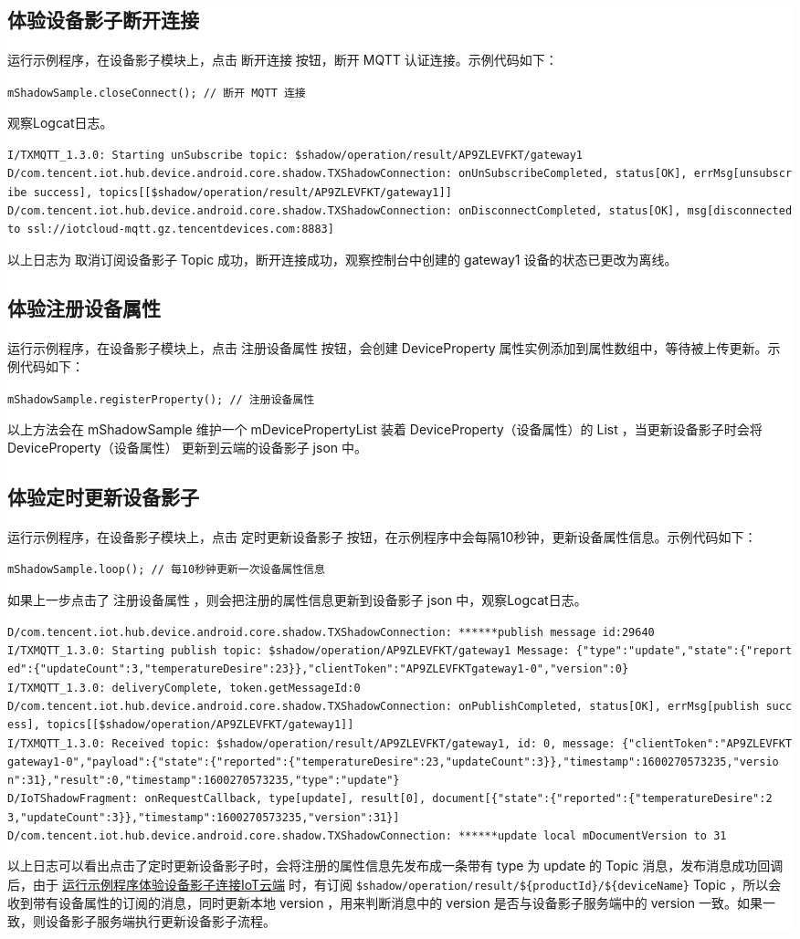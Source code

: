 ## 体验设备影子断开连接

运行示例程序，在设备影子模块上，点击 断开连接 按钮，断开 MQTT 认证连接。示例代码如下：
```
mShadowSample.closeConnect(); // 断开 MQTT 连接
```

观察Logcat日志。
```
I/TXMQTT_1.3.0: Starting unSubscribe topic: $shadow/operation/result/AP9ZLEVFKT/gateway1
D/com.tencent.iot.hub.device.android.core.shadow.TXShadowConnection: onUnSubscribeCompleted, status[OK], errMsg[unsubscribe success], topics[[$shadow/operation/result/AP9ZLEVFKT/gateway1]]
D/com.tencent.iot.hub.device.android.core.shadow.TXShadowConnection: onDisconnectCompleted, status[OK], msg[disconnected to ssl://iotcloud-mqtt.gz.tencentdevices.com:8883]
```
以上日志为 取消订阅设备影子 Topic 成功，断开连接成功，观察控制台中创建的 gateway1 设备的状态已更改为离线。

## 体验注册设备属性

运行示例程序，在设备影子模块上，点击 注册设备属性 按钮，会创建 DeviceProperty 属性实例添加到属性数组中，等待被上传更新。示例代码如下：
```
mShadowSample.registerProperty(); // 注册设备属性
```
以上方法会在 mShadowSample 维护一个 mDevicePropertyList 装着 DeviceProperty（设备属性）的 List ，当更新设备影子时会将 DeviceProperty（设备属性） 更新到云端的设备影子 json 中。

## 体验定时更新设备影子

运行示例程序，在设备影子模块上，点击 定时更新设备影子 按钮，在示例程序中会每隔10秒钟，更新设备属性信息。示例代码如下：
```
mShadowSample.loop(); // 每10秒钟更新一次设备属性信息
```

如果上一步点击了 注册设备属性 ，则会把注册的属性信息更新到设备影子 json 中，观察Logcat日志。
```
D/com.tencent.iot.hub.device.android.core.shadow.TXShadowConnection: ******publish message id:29640
I/TXMQTT_1.3.0: Starting publish topic: $shadow/operation/AP9ZLEVFKT/gateway1 Message: {"type":"update","state":{"reported":{"updateCount":3,"temperatureDesire":23}},"clientToken":"AP9ZLEVFKTgateway1-0","version":0}
I/TXMQTT_1.3.0: deliveryComplete, token.getMessageId:0
D/com.tencent.iot.hub.device.android.core.shadow.TXShadowConnection: onPublishCompleted, status[OK], errMsg[publish success], topics[[$shadow/operation/AP9ZLEVFKT/gateway1]]
I/TXMQTT_1.3.0: Received topic: $shadow/operation/result/AP9ZLEVFKT/gateway1, id: 0, message: {"clientToken":"AP9ZLEVFKTgateway1-0","payload":{"state":{"reported":{"temperatureDesire":23,"updateCount":3}},"timestamp":1600270573235,"version":31},"result":0,"timestamp":1600270573235,"type":"update"}
D/IoTShadowFragment: onRequestCallback, type[update], result[0], document[{"state":{"reported":{"temperatureDesire":23,"updateCount":3}},"timestamp":1600270573235,"version":31}]
D/com.tencent.iot.hub.device.android.core.shadow.TXShadowConnection: ******update local mDocumentVersion to 31
```
以上日志可以看出点击了定时更新设备影子时，会将注册的属性信息先发布成一条带有 type 为 update 的 Topic 消息，发布消息成功回调后，由于 [运行示例程序体验设备影子连接IoT云端](#运行示例程序体验设备影子连接IoT云端) 时，有订阅 `$shadow/operation/result/${productId}/${deviceName}` Topic ，所以会收到带有设备属性的订阅的消息，同时更新本地 version ，用来判断消息中的 version 是否与设备影子服务端中的 version 一致。如果一致，则设备影子服务端执行更新设备影子流程。
